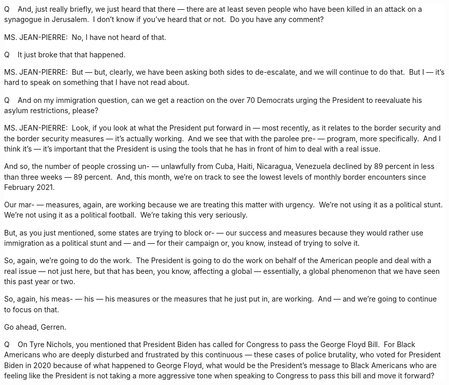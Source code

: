 Q    And, just really briefly, we just heard that there — there are at
least seven people who have been killed in an attack on a synagogue in
Jerusalem.  I don’t know if you’ve heard that or not.  Do you have any
comment?

  
MS. JEAN-PIERRE:  No, I have not heard of that.  
  
Q    It just broke that that happened.  
  
MS. JEAN-PIERRE:  But — but, clearly, we have been asking both sides to
de-escalate, and we will continue to do that.  But I — it’s hard to
speak on something that I have not read about.  
  
Q    And on my immigration question, can we get a reaction on the over
70 Democrats urging the President to reevaluate his asylum restrictions,
please?

MS. JEAN-PIERRE:  Look, if you look at what the President put forward in
— most recently, as it relates to the border security and the border
security measures — it’s actually working.  And we see that with the
parolee pre- — program, more specifically.  And I think it’s — it’s
important that the President is using the tools that he has in front of
him to deal with a real issue.  
  
And so, the number of people crossing un- — unlawfully from Cuba, Haiti,
Nicaragua, Venezuela declined by 89 percent in less than three weeks —
89 percent.  And, this month, we’re on track to see the lowest levels of
monthly border encounters since February 2021.  
  
Our mar- — measures, again, are working because we are treating this
matter with urgency.  We’re not using it as a political stunt.  We’re
not using it as a political football.  We’re taking this very
seriously.  
  
But, as you just mentioned, some states are trying to block or- — our
success and measures because they would rather use immigration as a
political stunt and — and — for their campaign or, you know, instead of
trying to solve it.   
  
So, again, we’re going to do the work.  The President is going to do the
work on behalf of the American people and deal with a real issue — not
just here, but that has been, you know, affecting a global —
essentially, a global phenomenon that we have seen this past year or
two.  
  
So, again, his meas- — his — his measures or the measures that he just
put in, are working.  And — and we’re going to continue to focus on
that.

  
Go ahead, Gerren.  
  
Q    On Tyre Nichols, you mentioned that President Biden has called for
Congress to pass the George Floyd Bill.  For Black Americans who are
deeply disturbed and frustrated by this continuous — these cases of
police brutality, who voted for President Biden in 2020 because of what
happened to George Floyd, what would be the President’s message to Black
Americans who are feeling like the President is not taking a more
aggressive tone when speaking to Congress to pass this bill and move it
forward?  
  